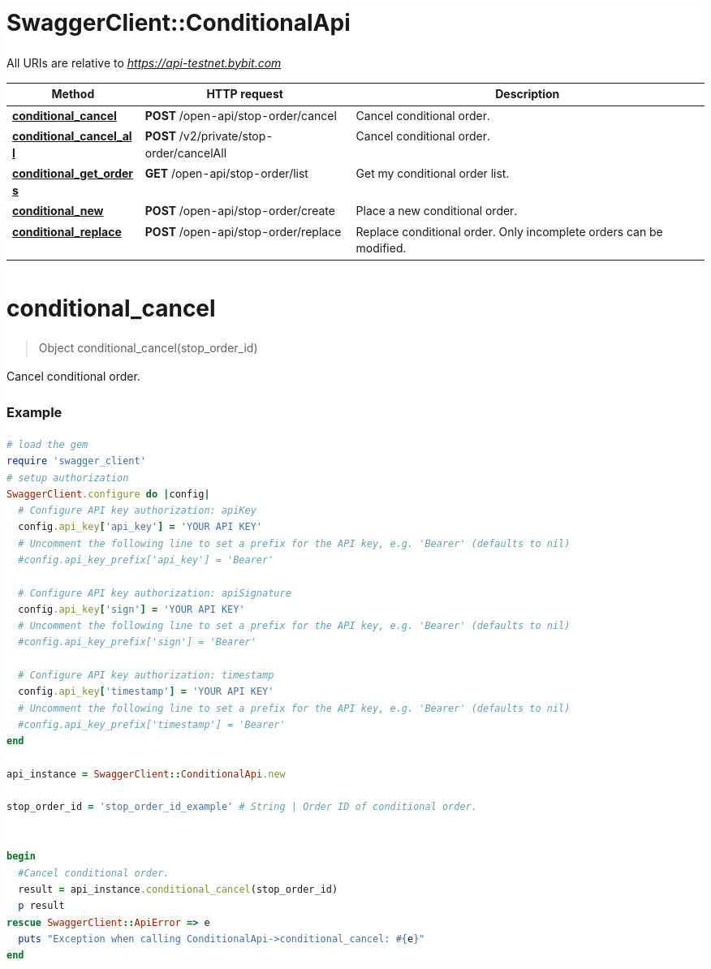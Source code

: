 # SwaggerClient::ConditionalApi

All URIs are relative to *https://api-testnet.bybit.com*

Method | HTTP request | Description
------------- | ------------- | -------------
[**conditional_cancel**](ConditionalApi.md#conditional_cancel) | **POST** /open-api/stop-order/cancel | Cancel conditional order.
[**conditional_cancel_all**](ConditionalApi.md#conditional_cancel_all) | **POST** /v2/private/stop-order/cancelAll | Cancel conditional order.
[**conditional_get_orders**](ConditionalApi.md#conditional_get_orders) | **GET** /open-api/stop-order/list | Get my conditional order list.
[**conditional_new**](ConditionalApi.md#conditional_new) | **POST** /open-api/stop-order/create | Place a new conditional order.
[**conditional_replace**](ConditionalApi.md#conditional_replace) | **POST** /open-api/stop-order/replace | Replace conditional order. Only incomplete orders can be modified. 


# **conditional_cancel**
> Object conditional_cancel(stop_order_id)

Cancel conditional order.

### Example
```ruby
# load the gem
require 'swagger_client'
# setup authorization
SwaggerClient.configure do |config|
  # Configure API key authorization: apiKey
  config.api_key['api_key'] = 'YOUR API KEY'
  # Uncomment the following line to set a prefix for the API key, e.g. 'Bearer' (defaults to nil)
  #config.api_key_prefix['api_key'] = 'Bearer'

  # Configure API key authorization: apiSignature
  config.api_key['sign'] = 'YOUR API KEY'
  # Uncomment the following line to set a prefix for the API key, e.g. 'Bearer' (defaults to nil)
  #config.api_key_prefix['sign'] = 'Bearer'

  # Configure API key authorization: timestamp
  config.api_key['timestamp'] = 'YOUR API KEY'
  # Uncomment the following line to set a prefix for the API key, e.g. 'Bearer' (defaults to nil)
  #config.api_key_prefix['timestamp'] = 'Bearer'
end

api_instance = SwaggerClient::ConditionalApi.new

stop_order_id = 'stop_order_id_example' # String | Order ID of conditional order.


begin
  #Cancel conditional order.
  result = api_instance.conditional_cancel(stop_order_id)
  p result
rescue SwaggerClient::ApiError => e
  puts "Exception when calling ConditionalApi->conditional_cancel: #{e}"
end
```
